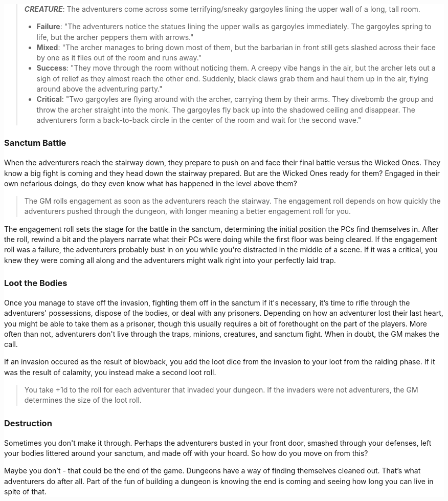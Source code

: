 [context]: # (list of examples)
> ***CREATURE***: The adventurers come across some terrifying/sneaky
gargoyles lining the upper wall of a long, tall room.
> - **Failure**: "The adventurers notice the statues lining the upper walls as gargoyles immediately. The gargoyles spring to life, but the archer peppers them with arrows."
> - **Mixed**: "The archer manages to bring down most of them, but the barbarian in front still gets slashed across their face by one as it flies out of the room and runs away."
> - **Success**: "They move through the room without noticing them. A creepy vibe hangs in the air, but the archer lets out a sigh of relief as they almost reach the other end. Suddenly, black claws grab them and haul them up in the air, flying around above the adventuring party."
> - **Critical**: "Two gargoyles are flying around with the archer, carrying them by their arms. They divebomb the group and throw the archer straight into the monk. The gargoyles fly back up into the shadowed ceiling and disappear. The adventurers form a back-to-back circle in the center of the room and wait for the second wave."

### Sanctum Battle

When the adventurers reach the stairway down, they prepare to push on and face their final battle versus the Wicked Ones. They know a big fight is coming and they head down the stairway prepared. But are the Wicked Ones ready for them? Engaged in their own nefarious doings, do they even know what has happened in the level above them?

[context]: # (important rule)
> The GM rolls engagement as soon as the adventurers reach the stairway. The engagement roll depends on how quickly the adventurers pushed through the dungeon, with longer meaning a better engagement roll for you.

The engagement roll sets the stage for the battle in the sanctum, determining the initial position the PCs find themselves in. After the roll, rewind a bit and the players narrate what their PCs were doing while the first floor was being cleared. If the engagement roll was a failure, the adventurers probably bust in on you while you're distracted in the middle of a scene. If it was a critical, you knew they were coming all along and the adventurers might walk right into your perfectly laid trap.

### Loot the Bodies

Once you manage to stave off the invasion, fighting them off in the sanctum if it's necessary, it’s time to rifle through the adventurers' possessions, dispose of the bodies, or deal with any prisoners. Depending on how an adventurer lost their last heart, you might be able to take them as a prisoner, though this usually requires a bit of forethought on the part of the players. More often than not, adventurers don't live through the traps, minions, creatures, and sanctum fight. When in doubt, the GM makes the call.

If an invasion occured as the result of blowback, you add the loot dice from the invasion to your loot from the raiding phase. If it was the result of calamity, you instead make a second loot roll.

[context]: # (important rule)
> You take +1d to the roll for each adventurer that invaded your dungeon. If the invaders were not adventurers, the GM determines the size of the loot roll.

### Destruction

Sometimes you don't make it through. Perhaps the adventurers busted in your
front door, smashed through your defenses, left your bodies littered around your sanctum, and made off with your hoard. So how do you move on from this?

Maybe you don’t - that could be the end of the game. Dungeons have a way of finding themselves cleaned out. That’s what adventurers do after all. Part of the fun of building a dungeon is knowing the end is coming and seeing how long you can live in spite of that.


[context]: # (complete list)
[context]: # (complete list)
[context]: # (complete list)
[context]: # (tips)
[context]: # (example of play)
[context]: # (example of play)
[context]: # (summarizing subtitle)
[context]: # (example of play)
[context]: # (example of play)
[context]: # (example of play)
[context]: # (example of play)
[context]: # (example of play)
[context]: # (example of play)
[context]: # (example of play)
[context]: # (summarizing subtitle)
[context]: # (example of play)
[context]: # (example of play)
[context]: # (example of play)
[context]: # (example of play)
[context]: # (example of play)
[context]: # (example of play)
[context]: # (example of play)
[context]: # (summarizing subtitle)
[context]: # (example of play)
[context]: # (example of play)
[context]: # (example of play)
[context]: # (example of play)
[context]: # (example of play)
[context]: # (example of play)
[context]: # (example of play)
[context]: # (summarizing subtitle)
[context]: # (example of play)
[context]: # (example of play)
[context]: # (example of play)
[context]: # (example of play)
[context]: # (example of play)
[context]: # (example of play)
[context]: # (example of play)
[context]: # (summarizing subtitle)
[context]: # (example of play)
[context]: # (example of play)
[context]: # (example of play)
[context]: # (example of play)
[context]: # (example of play)
[context]: # (example of play)
[context]: # (example of play)
[context]: # (complete list)
[context]: # (roll summary)
[context]: # (example of play)
[context]: # (example of play)
[context]: # (complete list)
[context]: # (complete list)
[context]: # (complete list)
[context]: # (tips)
[context]: # (roll summary)
[context]: # (complete list)
[context]: # (complete list)
  [context]: # (list of examples)
  [context]: # (list of examples)
  [context]: # (list of examples)
  [context]: # (list of examples)
  [context]: # (list of examples)
  [context]: # (list of examples)
[comment]: # (the symbol to the right is explained in parenthesis next to the sentence mentioning it)
[context]: # (tips)
[randomizable]: # ("success" discoveries)
[randomizable]: # ("mixed" discoveries)
[context]: # (table footnote)
[randomizable]: # ("failure" discoveries)
[context]: # (table footnote)
[comment]: # (drawings of the basic and detailed style are here in the book)
[context]: # (example of play)
[context]: # (example of play)
[context]: # (example of play)
[context]: # (example of play)
  [context]: # (list of examples)
  [context]: # (list of examples)
  [context]: # (list of examples)
[context]: # (tips)
[context]: # (roll summary)
[comment]: # (example map here in the book)
[context]: # (example of play)